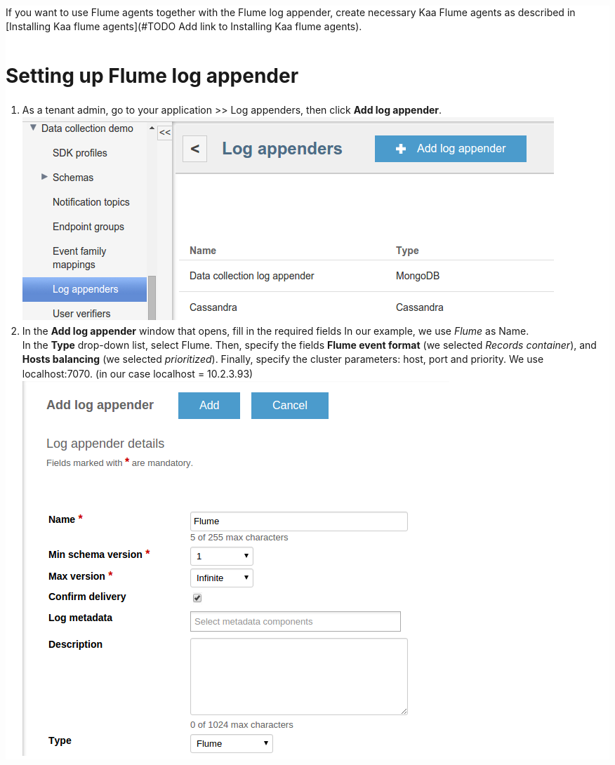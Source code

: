 If you want to use Flume agents together with the Flume log appender, create necessary Kaa Flume agents as described in
[Installing Kaa flume agents](#TODO Add link to Installing Kaa flume agents).

# Setting up Flume log appender

1. As a tenant admin, go to your application >> Log appenders, then click **Add log appender**.
![Add log appender](attach/add-log-appender.jpg)
2. In the **Add log appender** window that opens, fill in the required fields
In our example, we use _Flume_ as Name.  
In the **Type** drop-down list, select Flume.
Then, specify the fields **Flume event format** (we selected _Records container_), and **Hosts balancing** (we selected _prioritized_).
Finally, specify the cluster parameters: host, port and priority. We use localhost:7070. (in our case localhost = 10.2.3.93)  
![Add log appender step 2](attach/add-log-appender2.png)
